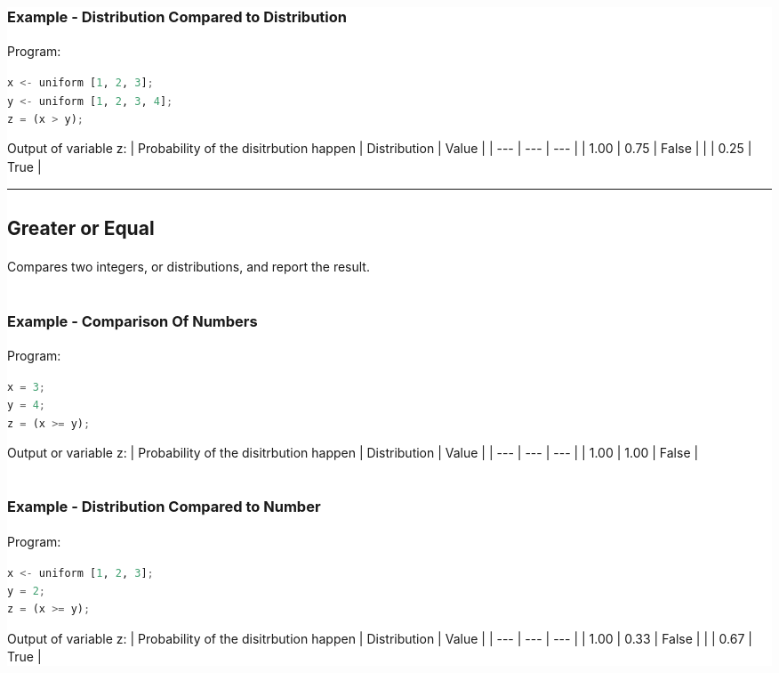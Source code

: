 ### Example - Distribution Compared to Distribution
Program:
```python
x <- uniform [1, 2, 3];
y <- uniform [1, 2, 3, 4];
z = (x > y);
```

Output of variable z:
| Probability of the disitrbution happen | Distribution | Value | 
| --- | --- | --- |
| 1.00 | 0.75 | False |
| | 0.25 | True |

---

## Greater or Equal

Compares two integers, or distributions, and report the result.

#

### Example - Comparison Of Numbers

Program:
```python
x = 3;
y = 4;
z = (x >= y);
```

Output or variable z:
| Probability of the disitrbution happen | Distribution | Value | 
| --- | --- | --- |
| 1.00 | 1.00 | False |

#

### Example - Distribution Compared to Number
Program:
```python
x <- uniform [1, 2, 3];
y = 2;
z = (x >= y);
```

Output of variable z:
| Probability of the disitrbution happen | Distribution | Value | 
| --- | --- | --- |
| 1.00 | 0.33 | False |
| | 0.67 | True |
